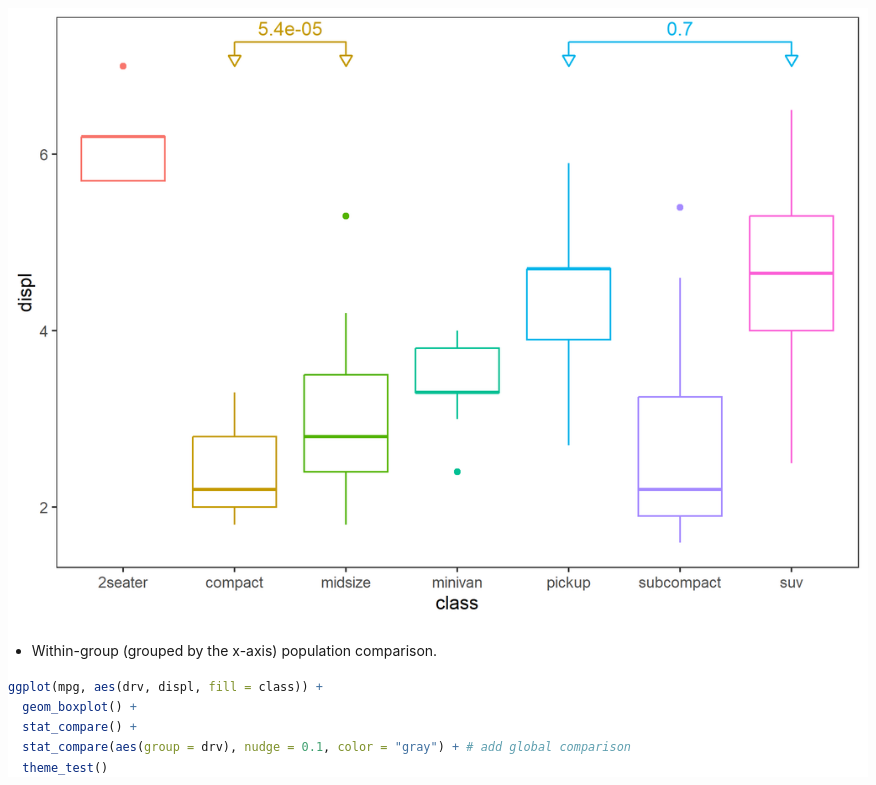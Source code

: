 <img src="man/figures/README-unnamed-chunk-11-1.png" width="100%" />

- Within-group (grouped by the x-axis) population comparison.

``` r
ggplot(mpg, aes(drv, displ, fill = class)) +
  geom_boxplot() +
  stat_compare() +
  stat_compare(aes(group = drv), nudge = 0.1, color = "gray") + # add global comparison
  theme_test()
```
